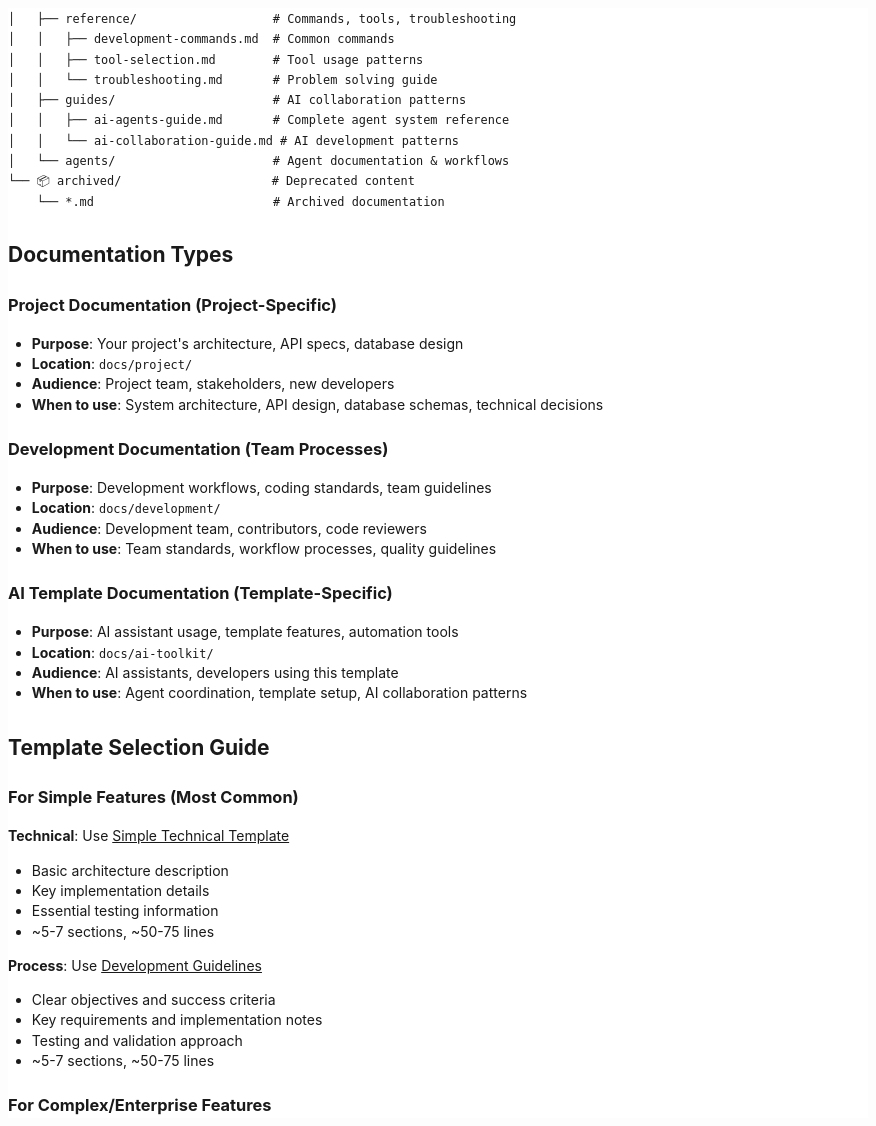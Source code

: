```
│   ├── reference/                   # Commands, tools, troubleshooting
│   │   ├── development-commands.md  # Common commands
│   │   ├── tool-selection.md        # Tool usage patterns
│   │   └── troubleshooting.md       # Problem solving guide
│   ├── guides/                      # AI collaboration patterns
│   │   ├── ai-agents-guide.md       # Complete agent system reference
│   │   └── ai-collaboration-guide.md # AI development patterns
│   └── agents/                      # Agent documentation & workflows
└── 📦 archived/                     # Deprecated content
    └── *.md                         # Archived documentation
```

## Documentation Types

### Project Documentation (Project-Specific)
- **Purpose**: Your project's architecture, API specs, database design
- **Location**: `docs/project/`
- **Audience**: Project team, stakeholders, new developers
- **When to use**: System architecture, API design, database schemas, technical decisions

### Development Documentation (Team Processes)
- **Purpose**: Development workflows, coding standards, team guidelines
- **Location**: `docs/development/`
- **Audience**: Development team, contributors, code reviewers
- **When to use**: Team standards, workflow processes, quality guidelines

### AI Template Documentation (Template-Specific)
- **Purpose**: AI assistant usage, template features, automation tools
- **Location**: `docs/ai-toolkit/`
- **Audience**: AI assistants, developers using this template
- **When to use**: Agent coordination, template setup, AI collaboration patterns

## Template Selection Guide

### For Simple Features (Most Common)

**Technical**: Use [Simple Technical Template](../.claude/resources/templates/simple/feature-simple.template.md)
- Basic architecture description
- Key implementation details
- Essential testing information
- ~5-7 sections, ~50-75 lines

**Process**: Use [Development Guidelines](development/guidelines/)
- Clear objectives and success criteria
- Key requirements and implementation notes
- Testing and validation approach
- ~5-7 sections, ~50-75 lines

### For Complex/Enterprise Features

